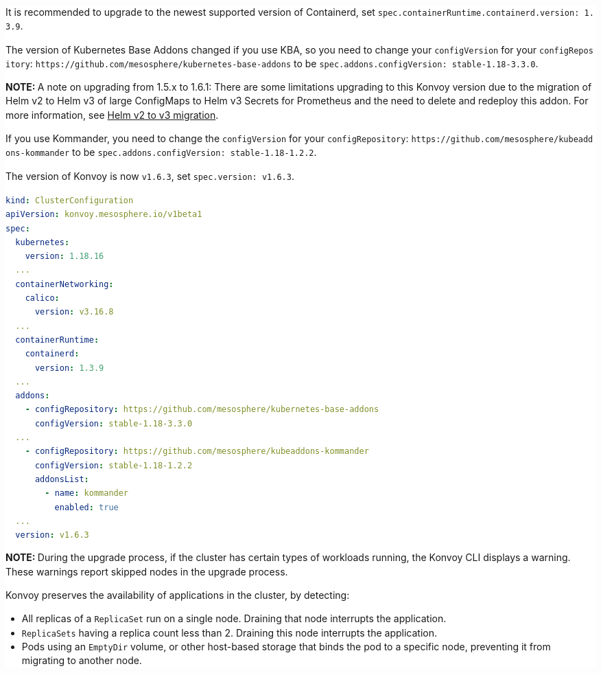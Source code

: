 It is recommended to upgrade to the newest supported version of Containerd, set `spec.containerRuntime.containerd.version: 1.3.9`.

The version of Kubernetes Base Addons changed if you use KBA, so you need to change your `configVersion` for your `configRepository`: `https://github.com/mesosphere/kubernetes-base-addons` to be `spec.addons.configVersion: stable-1.18-3.3.0`.

<p class="message--note"><strong>NOTE: </strong>A note on upgrading from 1.5.x to 1.6.1: There are some limitations upgrading to this Konvoy version due to the migration of Helm v2 to Helm v3 of large ConfigMaps to Helm v3 Secrets for Prometheus and the need to delete and redeploy this addon.
For more information, see <a href="../../addons/helmv2-to-v3-migration/">Helm v2 to v3 migration</a>.</p>

If you use Kommander, you need to change the `configVersion` for your `configRepository`: `https://github.com/mesosphere/kubeaddons-kommander` to be `spec.addons.configVersion: stable-1.18-1.2.2`.

The version of Konvoy is now `v1.6.3`, set `spec.version: v1.6.3`.

```yaml
kind: ClusterConfiguration
apiVersion: konvoy.mesosphere.io/v1beta1
spec:
  kubernetes:
    version: 1.18.16
  ...
  containerNetworking:
    calico:
      version: v3.16.8
  ...
  containerRuntime:
    containerd:
      version: 1.3.9
  ...
  addons:
    - configRepository: https://github.com/mesosphere/kubernetes-base-addons
      configVersion: stable-1.18-3.3.0
  ...
    - configRepository: https://github.com/mesosphere/kubeaddons-kommander
      configVersion: stable-1.18-1.2.2
      addonsList:
        - name: kommander
          enabled: true
  ...
  version: v1.6.3
```

<p class="message--note"><strong>NOTE: </strong>During the upgrade process, if the cluster has certain types of workloads running, the Konvoy CLI displays a warning. These warnings report skipped nodes in the upgrade process.</p>

Konvoy preserves the availability of applications in the cluster, by detecting:

- All replicas of a `ReplicaSet` run on a single node. Draining that node interrupts the application.
- `ReplicaSets` having a replica count less than 2. Draining this node interrupts the application.
- Pods using an `EmptyDir` volume, or other host-based storage that binds the pod to a specific node, preventing it from migrating to another node.
